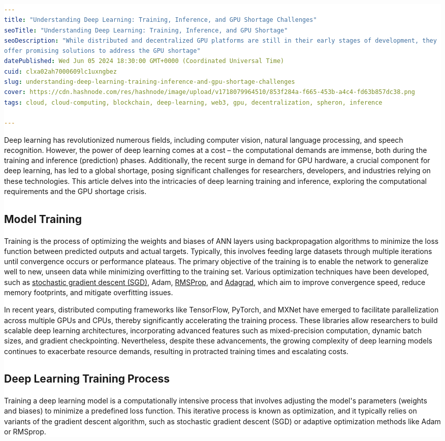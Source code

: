 ```yaml
---
title: "Understanding Deep Learning: Training, Inference, and GPU Shortage Challenges"
seoTitle: "Understanding Deep Learning: Training, Inference, and GPU Shortage"
seoDescription: "While distributed and decentralized GPU platforms are still in their early stages of development, they offer promising solutions to address the GPU shortage"
datePublished: Wed Jun 05 2024 18:30:00 GMT+0000 (Coordinated Universal Time)
cuid: clxa02ah7000609lc1uxngbez
slug: understanding-deep-learning-training-inference-and-gpu-shortage-challenges
cover: https://cdn.hashnode.com/res/hashnode/image/upload/v1718079964510/853f284a-f665-453b-a4c4-fd63b857dc38.png
tags: cloud, cloud-computing, blockchain, deep-learning, web3, gpu, decentralization, spheron, inference

---
```


Deep learning has revolutionized numerous fields, including computer vision, natural language processing, and speech recognition. However, the power of deep learning comes at a cost – the computational demands are immense, both during the training and inference (prediction) phases. Additionally, the recent surge in demand for GPU hardware, a crucial component for deep learning, has led to a global shortage, posing significant challenges for researchers, developers, and industries relying on these technologies. This article delves into the intricacies of deep learning training and inference, exploring the computational requirements and the GPU shortage crisis.

## Model Training

Training is the process of optimizing the weights and biases of ANN layers using backpropagation algorithms to minimize the loss function between predicted outputs and actual targets. Typically, this involves feeding large datasets through multiple iterations until convergence occurs or performance plateaus. The primary objective of the training is to enable the network to generalize well to new, unseen data while minimizing overfitting to the training set. Various optimization techniques have been developed, such as [stochastic gradient descent (SGD)](https://www.geeksforgeeks.org/ml-stochastic-gradient-descent-sgd/), Adam, [RMSProp](https://deepai.org/machine-learning-glossary-and-terms/rmsprop#:~:text=RMSProp%2C%20which%20stands%20for%20Root,in%20training%20deep%20neural%20networks.), and [Adagrad](https://www.databricks.com/glossary/adagrad), which aim to improve convergence speed, reduce memory footprints, and mitigate overfitting issues.

In recent years, distributed computing frameworks like TensorFlow, PyTorch, and MXNet have emerged to facilitate parallelization across multiple GPUs and CPUs, thereby significantly accelerating the training process. These libraries allow researchers to build scalable deep learning architectures, incorporating advanced features such as mixed-precision computation, dynamic batch sizes, and gradient checkpointing. Nevertheless, despite these advancements, the growing complexity of deep learning models continues to exacerbate resource demands, resulting in protracted training times and escalating costs.

## Deep Learning Training Process

Training a deep learning model is a computationally intensive process that involves adjusting the model's parameters (weights and biases) to minimize a predefined loss function. This iterative process is known as optimization, and it typically relies on variants of the gradient descent algorithm, such as stochastic gradient descent (SGD) or adaptive optimization methods like Adam or RMSprop.
